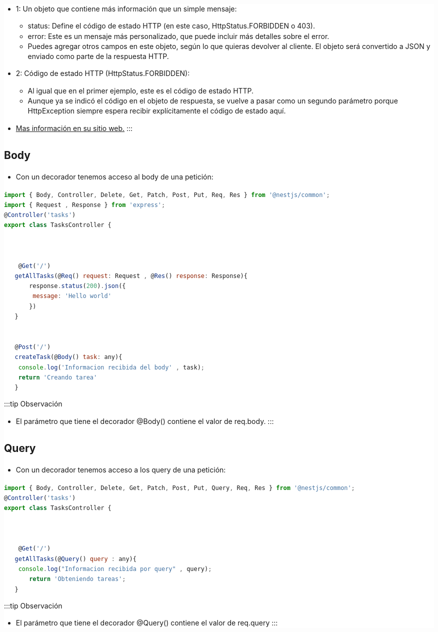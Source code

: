   - 1: Un objeto que contiene más información que un simple mensaje:
    - status: Define el código de estado HTTP (en este caso, HttpStatus.FORBIDDEN o 403).
    - error: Este es un mensaje más personalizado, que puede incluir más detalles sobre el error.
    - Puedes agregar otros campos en este objeto, según lo que quieras devolver al cliente. El objeto será convertido a JSON y enviado como parte de la respuesta HTTP.
  - 2: Código de estado HTTP (HttpStatus.FORBIDDEN):
    -  Al igual que en el primer ejemplo, este es el código de estado HTTP.
    -  Aunque ya se indicó el código en el objeto de respuesta, se vuelve a pasar como un segundo parámetro porque HttpException siempre espera recibir explícitamente el código de estado aquí.

- [Mas información en su sitio web.](https://docs.nestjs.com/exception-filters)
:::


## Body
- Con un decorador tenemos acceso al body de una petición:
```js
import { Body, Controller, Delete, Get, Patch, Post, Put, Req, Res } from '@nestjs/common';
import { Request , Response } from 'express';
@Controller('tasks')
export class TasksController {
   


    @Get('/')
   getAllTasks(@Req() request: Request , @Res() response: Response){
       response.status(200).json({
        message: 'Hello world'
       })
   }

   
   @Post('/')
   createTask(@Body() task: any){
    console.log('Informacion recibida del body' , task);
    return 'Creando tarea'
   }

```
:::tip Observación
- El parámetro que tiene el decorador @Body() contiene el valor de req.body.
:::

## Query
- Con un decorador tenemos acceso a los query de una petición:
```js
import { Body, Controller, Delete, Get, Patch, Post, Put, Query, Req, Res } from '@nestjs/common';
@Controller('tasks')
export class TasksController {
   
   

    @Get('/')
   getAllTasks(@Query() query : any){
    console.log("Informacion recibida por query" , query);
       return 'Obteniendo tareas';
   }


```
:::tip Observación
- El parámetro que tiene el decorador @Query() contiene el valor de req.query
:::
